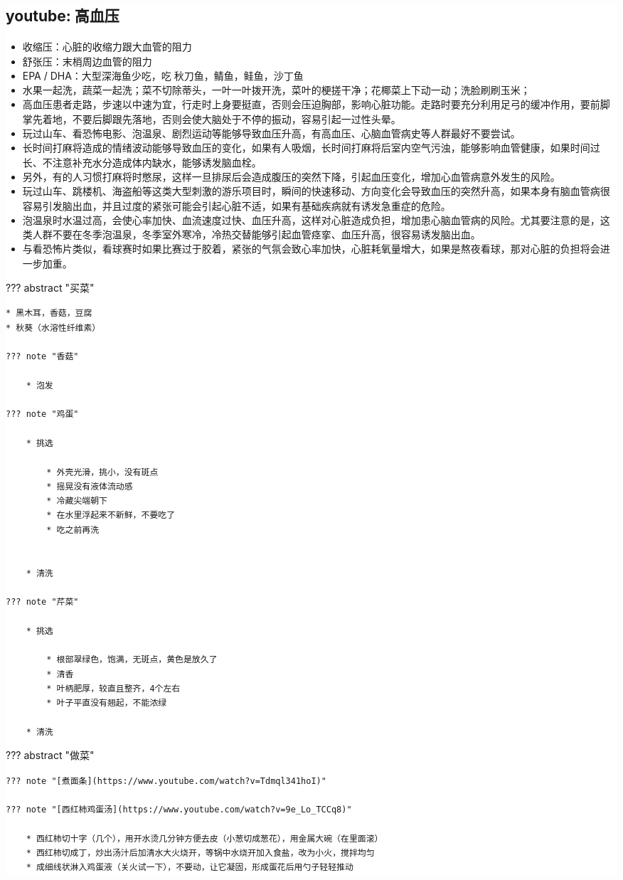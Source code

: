 
## youtube: 高血压

* 收缩压：心脏的收缩力跟大血管的阻力
* 舒张压：末梢周边血管的阻力
* EPA / DHA：大型深海鱼少吃，吃 秋刀鱼，鲭鱼，鲑鱼，沙丁鱼
* 水果一起洗，蔬菜一起洗；菜不切除蒂头，一叶一叶拨开洗，菜叶的梗搓干净；花椰菜上下动一动；洗脸刷刷玉米；
* 高血压患者走路，步速以中速为宜，行走时上身要挺直，否则会压迫胸部，影响心脏功能。走路时要充分利用足弓的缓冲作用，要前脚掌先着地，不要后脚跟先落地，否则会使大脑处于不停的振动，容易引起一过性头晕。
* 玩过山车、看恐怖电影、泡温泉、剧烈运动等能够导致血压升高，有高血压、心脑血管病史等人群最好不要尝试。
* 长时间打麻将造成的情绪波动能够导致血压的变化，如果有人吸烟，长时间打麻将后室内空气污浊，能够影响血管健康，如果时间过长、不注意补充水分造成体内缺水，能够诱发脑血栓。
* 另外，有的人习惯打麻将时憋尿，这样一旦排尿后会造成腹压的突然下降，引起血压变化，增加心血管病意外发生的风险。
* 玩过山车、跳楼机、海盗船等这类大型刺激的游乐项目时，瞬间的快速移动、方向变化会导致血压的突然升高，如果本身有脑血管病很容易引发脑出血，并且过度的紧张可能会引起心脏不适，如果有基础疾病就有诱发急重症的危险。
* 泡温泉时水温过高，会使心率加快、血流速度过快、血压升高，这样对心脏造成负担，增加患心脑血管病的风险。尤其要注意的是，这类人群不要在冬季泡温泉，冬季室外寒冷，冷热交替能够引起血管痉挛、血压升高，很容易诱发脑出血。
* 与看恐怖片类似，看球赛时如果比赛过于胶着，紧张的气氛会致心率加快，心脏耗氧量增大，如果是熬夜看球，那对心脏的负担将会进一步加重。


??? abstract "买菜"

    * 黑木耳，香菇，豆腐
    * 秋葵（水溶性纤维素）

    ??? note "香菇"

        * 泡发

    ??? note "鸡蛋"

        * 挑选

            * 外壳光滑，挑小，没有斑点
            * 摇晃没有液体流动感
            * 冷藏尖端朝下
            * 在水里浮起来不新鲜，不要吃了
            * 吃之前再洗


        * 清洗
    
    ??? note "芹菜"

        * 挑选

            * 根部翠绿色，饱满，无斑点，黄色是放久了
            * 清香
            * 叶柄肥厚，较直且整齐，4个左右
            * 叶子平直没有翘起，不能浓绿

        * 清洗


??? abstract "做菜"

    ??? note "[煮面条](https://www.youtube.com/watch?v=Tdmql341hoI)"

    ??? note "[西红柿鸡蛋汤](https://www.youtube.com/watch?v=9e_Lo_TCCq8)"

        * 西红柿切十字（几个），用开水烫几分钟方便去皮（小葱切成葱花），用金属大碗（在里面滚）
        * 西红柿切成丁，炒出汤汁后加清水大火烧开，等锅中水烧开加入食盐，改为小火，搅拌均匀
        * 成细线状淋入鸡蛋液（关火试一下），不要动，让它凝固，形成蛋花后用勺子轻轻推动
